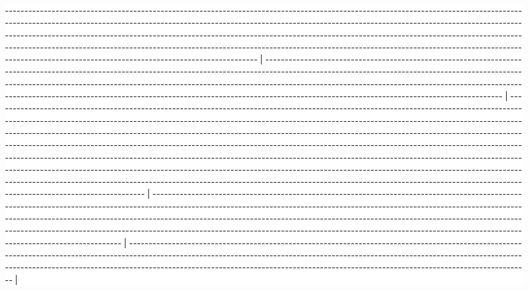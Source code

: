 --------------------------------------------------------------------------------------------------------------------------------------------------------------------------------------------------------------------------------------------------------------------------------------------------------------------------------------------------------------------------------------------------------------------------------------------------------------------------------------------------------------------------------------------------------------------------------------------------------------------- | ---------------------------------------------------------------------------------------------------------------------------------------------------------------------------------------------------------------------------------------------------------------------------------------------------------------------------------------------------------------------------------------------------------------------------------------------------------------------------- | ---------------------------------------------------------------------------------------------------------------------------------------------------------------------------------------------------------------------------------------------------------------------------------------------------------------------------------------------------------------------------------------------------------------------------------------------------------------------------------------------------------------------------------------------------------------------------------------------------------------------------------------------------------------------------------------------------------------------------------------------------------------------------------------------------------------------------------------------------------------------------------------------------------------------------------------------------------------------------------------------------------- | -------------------------------------------------------------------------------------------------------------------------------------------------------------------------------------------------------------------------------------------------------------------------------------------------------------------------------------------------------------------------------------------------------------------------------------------------------------------------------------------------------------------------------------------- | --------------------------------------------------------------------------------------------------------------------------------------------------------------------------------------------------------------------------------------------------------------------------------------------------------------------------------------------------------------------------------- |